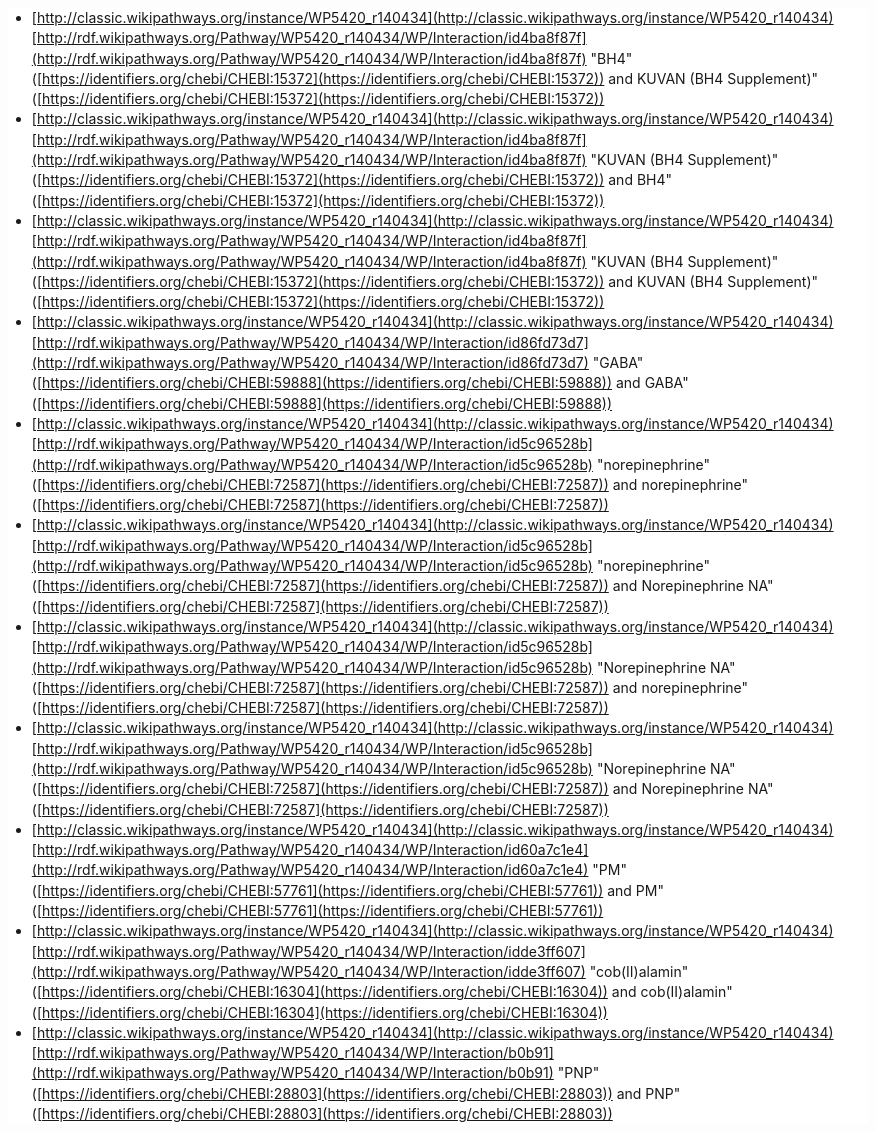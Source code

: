 * [http://classic.wikipathways.org/instance/WP5420_r140434](http://classic.wikipathways.org/instance/WP5420_r140434) [http://rdf.wikipathways.org/Pathway/WP5420_r140434/WP/Interaction/id4ba8f87f](http://rdf.wikipathways.org/Pathway/WP5420_r140434/WP/Interaction/id4ba8f87f) "BH4" ([https://identifiers.org/chebi/CHEBI:15372](https://identifiers.org/chebi/CHEBI:15372)) and 
KUVAN (BH4 Supplement)" ([https://identifiers.org/chebi/CHEBI:15372](https://identifiers.org/chebi/CHEBI:15372))
* [http://classic.wikipathways.org/instance/WP5420_r140434](http://classic.wikipathways.org/instance/WP5420_r140434) [http://rdf.wikipathways.org/Pathway/WP5420_r140434/WP/Interaction/id4ba8f87f](http://rdf.wikipathways.org/Pathway/WP5420_r140434/WP/Interaction/id4ba8f87f) "KUVAN (BH4 Supplement)" ([https://identifiers.org/chebi/CHEBI:15372](https://identifiers.org/chebi/CHEBI:15372)) and 
BH4" ([https://identifiers.org/chebi/CHEBI:15372](https://identifiers.org/chebi/CHEBI:15372))
* [http://classic.wikipathways.org/instance/WP5420_r140434](http://classic.wikipathways.org/instance/WP5420_r140434) [http://rdf.wikipathways.org/Pathway/WP5420_r140434/WP/Interaction/id4ba8f87f](http://rdf.wikipathways.org/Pathway/WP5420_r140434/WP/Interaction/id4ba8f87f) "KUVAN (BH4 Supplement)" ([https://identifiers.org/chebi/CHEBI:15372](https://identifiers.org/chebi/CHEBI:15372)) and 
KUVAN (BH4 Supplement)" ([https://identifiers.org/chebi/CHEBI:15372](https://identifiers.org/chebi/CHEBI:15372))
* [http://classic.wikipathways.org/instance/WP5420_r140434](http://classic.wikipathways.org/instance/WP5420_r140434) [http://rdf.wikipathways.org/Pathway/WP5420_r140434/WP/Interaction/id86fd73d7](http://rdf.wikipathways.org/Pathway/WP5420_r140434/WP/Interaction/id86fd73d7) "GABA" ([https://identifiers.org/chebi/CHEBI:59888](https://identifiers.org/chebi/CHEBI:59888)) and 
GABA" ([https://identifiers.org/chebi/CHEBI:59888](https://identifiers.org/chebi/CHEBI:59888))
* [http://classic.wikipathways.org/instance/WP5420_r140434](http://classic.wikipathways.org/instance/WP5420_r140434) [http://rdf.wikipathways.org/Pathway/WP5420_r140434/WP/Interaction/id5c96528b](http://rdf.wikipathways.org/Pathway/WP5420_r140434/WP/Interaction/id5c96528b) "norepinephrine" ([https://identifiers.org/chebi/CHEBI:72587](https://identifiers.org/chebi/CHEBI:72587)) and 
norepinephrine" ([https://identifiers.org/chebi/CHEBI:72587](https://identifiers.org/chebi/CHEBI:72587))
* [http://classic.wikipathways.org/instance/WP5420_r140434](http://classic.wikipathways.org/instance/WP5420_r140434) [http://rdf.wikipathways.org/Pathway/WP5420_r140434/WP/Interaction/id5c96528b](http://rdf.wikipathways.org/Pathway/WP5420_r140434/WP/Interaction/id5c96528b) "norepinephrine" ([https://identifiers.org/chebi/CHEBI:72587](https://identifiers.org/chebi/CHEBI:72587)) and 
Norepinephrine NA" ([https://identifiers.org/chebi/CHEBI:72587](https://identifiers.org/chebi/CHEBI:72587))
* [http://classic.wikipathways.org/instance/WP5420_r140434](http://classic.wikipathways.org/instance/WP5420_r140434) [http://rdf.wikipathways.org/Pathway/WP5420_r140434/WP/Interaction/id5c96528b](http://rdf.wikipathways.org/Pathway/WP5420_r140434/WP/Interaction/id5c96528b) "Norepinephrine NA" ([https://identifiers.org/chebi/CHEBI:72587](https://identifiers.org/chebi/CHEBI:72587)) and 
norepinephrine" ([https://identifiers.org/chebi/CHEBI:72587](https://identifiers.org/chebi/CHEBI:72587))
* [http://classic.wikipathways.org/instance/WP5420_r140434](http://classic.wikipathways.org/instance/WP5420_r140434) [http://rdf.wikipathways.org/Pathway/WP5420_r140434/WP/Interaction/id5c96528b](http://rdf.wikipathways.org/Pathway/WP5420_r140434/WP/Interaction/id5c96528b) "Norepinephrine NA" ([https://identifiers.org/chebi/CHEBI:72587](https://identifiers.org/chebi/CHEBI:72587)) and 
Norepinephrine NA" ([https://identifiers.org/chebi/CHEBI:72587](https://identifiers.org/chebi/CHEBI:72587))
* [http://classic.wikipathways.org/instance/WP5420_r140434](http://classic.wikipathways.org/instance/WP5420_r140434) [http://rdf.wikipathways.org/Pathway/WP5420_r140434/WP/Interaction/id60a7c1e4](http://rdf.wikipathways.org/Pathway/WP5420_r140434/WP/Interaction/id60a7c1e4) "PM" ([https://identifiers.org/chebi/CHEBI:57761](https://identifiers.org/chebi/CHEBI:57761)) and 
PM" ([https://identifiers.org/chebi/CHEBI:57761](https://identifiers.org/chebi/CHEBI:57761))
* [http://classic.wikipathways.org/instance/WP5420_r140434](http://classic.wikipathways.org/instance/WP5420_r140434) [http://rdf.wikipathways.org/Pathway/WP5420_r140434/WP/Interaction/idde3ff607](http://rdf.wikipathways.org/Pathway/WP5420_r140434/WP/Interaction/idde3ff607) "cob(II)alamin" ([https://identifiers.org/chebi/CHEBI:16304](https://identifiers.org/chebi/CHEBI:16304)) and 
cob(II)alamin" ([https://identifiers.org/chebi/CHEBI:16304](https://identifiers.org/chebi/CHEBI:16304))
* [http://classic.wikipathways.org/instance/WP5420_r140434](http://classic.wikipathways.org/instance/WP5420_r140434) [http://rdf.wikipathways.org/Pathway/WP5420_r140434/WP/Interaction/b0b91](http://rdf.wikipathways.org/Pathway/WP5420_r140434/WP/Interaction/b0b91) "PNP" ([https://identifiers.org/chebi/CHEBI:28803](https://identifiers.org/chebi/CHEBI:28803)) and 
PNP" ([https://identifiers.org/chebi/CHEBI:28803](https://identifiers.org/chebi/CHEBI:28803))